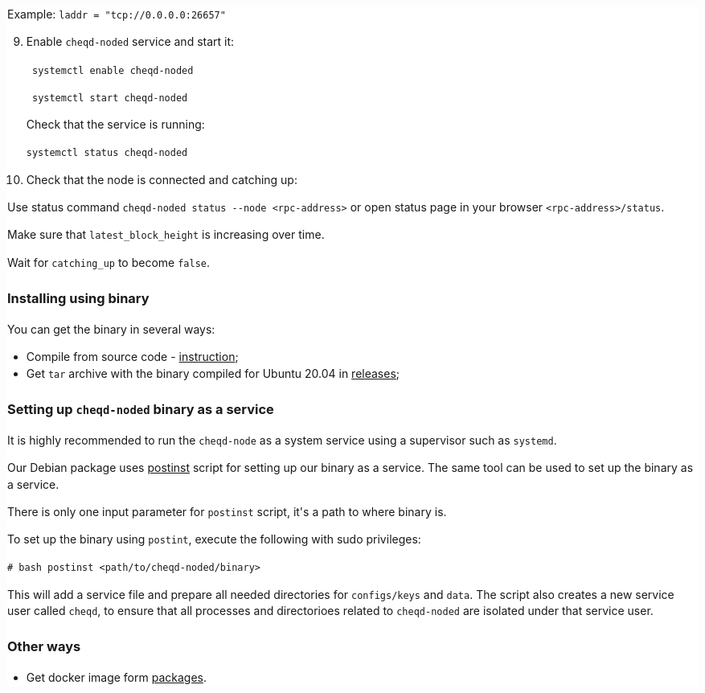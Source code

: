    Example: `laddr = "tcp://0.0.0.0:26657"`

9. Enable `cheqd-noded` service and start it:

   ```text
    systemctl enable cheqd-noded
   ```

   ```text
    systemctl start cheqd-noded
   ```

   Check that the service is running:

   ```text
   systemctl status cheqd-noded
   ```

10. Check that the node is connected and catching up:

   Use status command `cheqd-noded status --node <rpc-address>` or open status page in your browser `<rpc-address>/status`.

   Make sure that `latest_block_height` is increasing over time.

   Wait for `catching_up` to become `false`.

### Installing using binary

You can get the binary in several ways:

* Compile from source code - [instruction](../);
* Get `tar` archive with the binary compiled for Ubuntu 20.04 in [releases](https://github.com/cheqd/cheqd-node/releases);

### Setting up `cheqd-noded` binary as a service

It is highly recommended to run the `cheqd-node` as a system service using a supervisor such as `systemd`.

Our Debian package uses [postinst](https://github.com/cheqd/cheqd-node/blob/main/build_tools/postinst) script for setting up our binary as a service. The same tool can be used to set up the binary as a service.

There is only one input parameter for `postinst` script, it's a path to where binary is.

To set up the binary using `postint`, execute the following with sudo privileges:

```text
# bash postinst <path/to/cheqd-noded/binary>
```

This will add a service file and prepare all needed directories for `configs/keys` and `data`. The script also creates a new service user called `cheqd`, to ensure that all processes and directorioes related to `cheqd-noded` are isolated under that service user.

### Other ways

* Get docker image form [packages](https://github.com/cheqd/cheqd-node/pkgs/container/cheqd-node).
